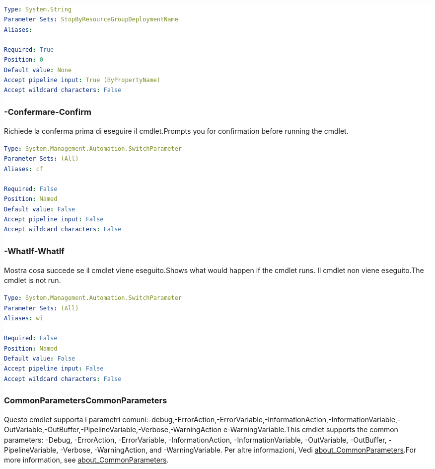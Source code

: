 ```yaml
Type: System.String
Parameter Sets: StopByResourceGroupDeploymentName
Aliases:

Required: True
Position: 0
Default value: None
Accept pipeline input: True (ByPropertyName)
Accept wildcard characters: False
```

### <span data-ttu-id="2f470-135">-Confermare</span><span class="sxs-lookup"><span data-stu-id="2f470-135">-Confirm</span></span>
<span data-ttu-id="2f470-136">Richiede la conferma prima di eseguire il cmdlet.</span><span class="sxs-lookup"><span data-stu-id="2f470-136">Prompts you for confirmation before running the cmdlet.</span></span>

```yaml
Type: System.Management.Automation.SwitchParameter
Parameter Sets: (All)
Aliases: cf

Required: False
Position: Named
Default value: False
Accept pipeline input: False
Accept wildcard characters: False
```

### <span data-ttu-id="2f470-137">-WhatIf</span><span class="sxs-lookup"><span data-stu-id="2f470-137">-WhatIf</span></span>
<span data-ttu-id="2f470-138">Mostra cosa succede se il cmdlet viene eseguito.</span><span class="sxs-lookup"><span data-stu-id="2f470-138">Shows what would happen if the cmdlet runs.</span></span>
<span data-ttu-id="2f470-139">Il cmdlet non viene eseguito.</span><span class="sxs-lookup"><span data-stu-id="2f470-139">The cmdlet is not run.</span></span>

```yaml
Type: System.Management.Automation.SwitchParameter
Parameter Sets: (All)
Aliases: wi

Required: False
Position: Named
Default value: False
Accept pipeline input: False
Accept wildcard characters: False
```

### <span data-ttu-id="2f470-140">CommonParameters</span><span class="sxs-lookup"><span data-stu-id="2f470-140">CommonParameters</span></span>
<span data-ttu-id="2f470-141">Questo cmdlet supporta i parametri comuni:-debug,-ErrorAction,-ErrorVariable,-InformationAction,-InformationVariable,-OutVariable,-OutBuffer,-PipelineVariable,-Verbose,-WarningAction e-WarningVariable.</span><span class="sxs-lookup"><span data-stu-id="2f470-141">This cmdlet supports the common parameters: -Debug, -ErrorAction, -ErrorVariable, -InformationAction, -InformationVariable, -OutVariable, -OutBuffer, -PipelineVariable, -Verbose, -WarningAction, and -WarningVariable.</span></span> <span data-ttu-id="2f470-142">Per altre informazioni, Vedi [about_CommonParameters](http://go.microsoft.com/fwlink/?LinkID=113216).</span><span class="sxs-lookup"><span data-stu-id="2f470-142">For more information, see [about_CommonParameters](http://go.microsoft.com/fwlink/?LinkID=113216).</span></span>
